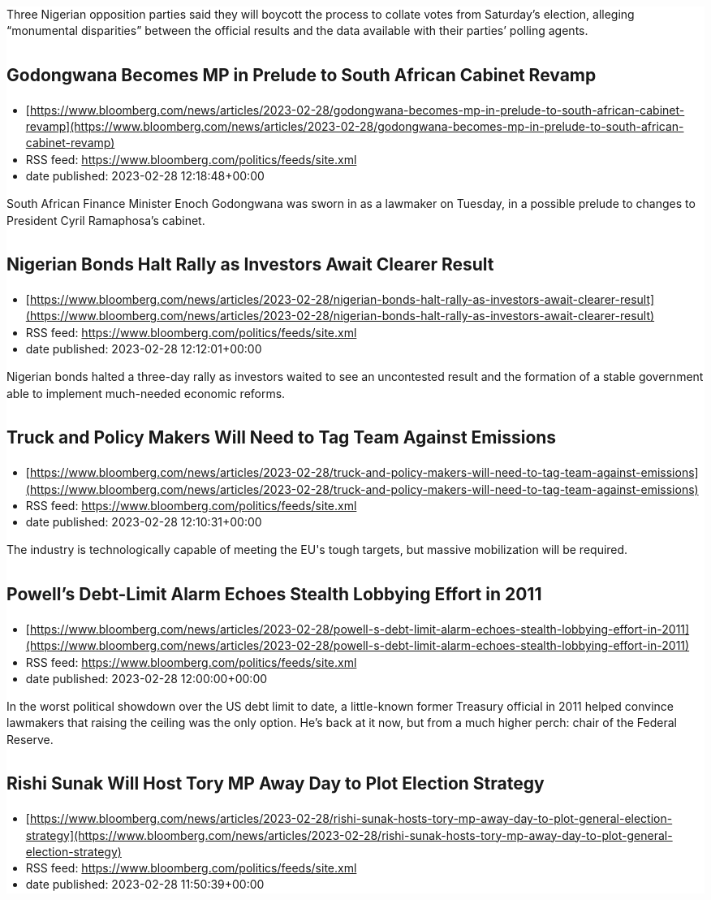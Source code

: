 Three Nigerian opposition parties said they will boycott the process to collate votes from Saturday’s election, alleging “monumental disparities” between the official results and the data available with their parties’ polling agents.

## Godongwana Becomes MP in Prelude to South African Cabinet Revamp
 - [https://www.bloomberg.com/news/articles/2023-02-28/godongwana-becomes-mp-in-prelude-to-south-african-cabinet-revamp](https://www.bloomberg.com/news/articles/2023-02-28/godongwana-becomes-mp-in-prelude-to-south-african-cabinet-revamp)
 - RSS feed: https://www.bloomberg.com/politics/feeds/site.xml
 - date published: 2023-02-28 12:18:48+00:00

South African Finance Minister Enoch Godongwana was sworn in as a lawmaker on Tuesday, in a possible prelude to changes to President Cyril Ramaphosa’s cabinet.

## Nigerian Bonds Halt Rally as Investors Await Clearer Result
 - [https://www.bloomberg.com/news/articles/2023-02-28/nigerian-bonds-halt-rally-as-investors-await-clearer-result](https://www.bloomberg.com/news/articles/2023-02-28/nigerian-bonds-halt-rally-as-investors-await-clearer-result)
 - RSS feed: https://www.bloomberg.com/politics/feeds/site.xml
 - date published: 2023-02-28 12:12:01+00:00

Nigerian bonds halted a three-day rally as investors waited to see an uncontested result and the formation of a stable government able to implement much-needed economic reforms.

## Truck and Policy Makers Will Need to Tag Team Against Emissions
 - [https://www.bloomberg.com/news/articles/2023-02-28/truck-and-policy-makers-will-need-to-tag-team-against-emissions](https://www.bloomberg.com/news/articles/2023-02-28/truck-and-policy-makers-will-need-to-tag-team-against-emissions)
 - RSS feed: https://www.bloomberg.com/politics/feeds/site.xml
 - date published: 2023-02-28 12:10:31+00:00

<p>The industry is technologically capable of meeting the EU's tough targets, but massive mobilization will be required.</p>

## Powell’s Debt-Limit Alarm Echoes Stealth Lobbying Effort in 2011
 - [https://www.bloomberg.com/news/articles/2023-02-28/powell-s-debt-limit-alarm-echoes-stealth-lobbying-effort-in-2011](https://www.bloomberg.com/news/articles/2023-02-28/powell-s-debt-limit-alarm-echoes-stealth-lobbying-effort-in-2011)
 - RSS feed: https://www.bloomberg.com/politics/feeds/site.xml
 - date published: 2023-02-28 12:00:00+00:00

In the worst political showdown over the US debt limit to date, a little-known former Treasury official in 2011 helped convince lawmakers that raising the ceiling was the only option. He’s back at it now, but from a much higher perch: chair of the Federal Reserve.

## Rishi Sunak Will Host Tory MP Away Day to Plot Election Strategy
 - [https://www.bloomberg.com/news/articles/2023-02-28/rishi-sunak-hosts-tory-mp-away-day-to-plot-general-election-strategy](https://www.bloomberg.com/news/articles/2023-02-28/rishi-sunak-hosts-tory-mp-away-day-to-plot-general-election-strategy)
 - RSS feed: https://www.bloomberg.com/politics/feeds/site.xml
 - date published: 2023-02-28 11:50:39+00:00
